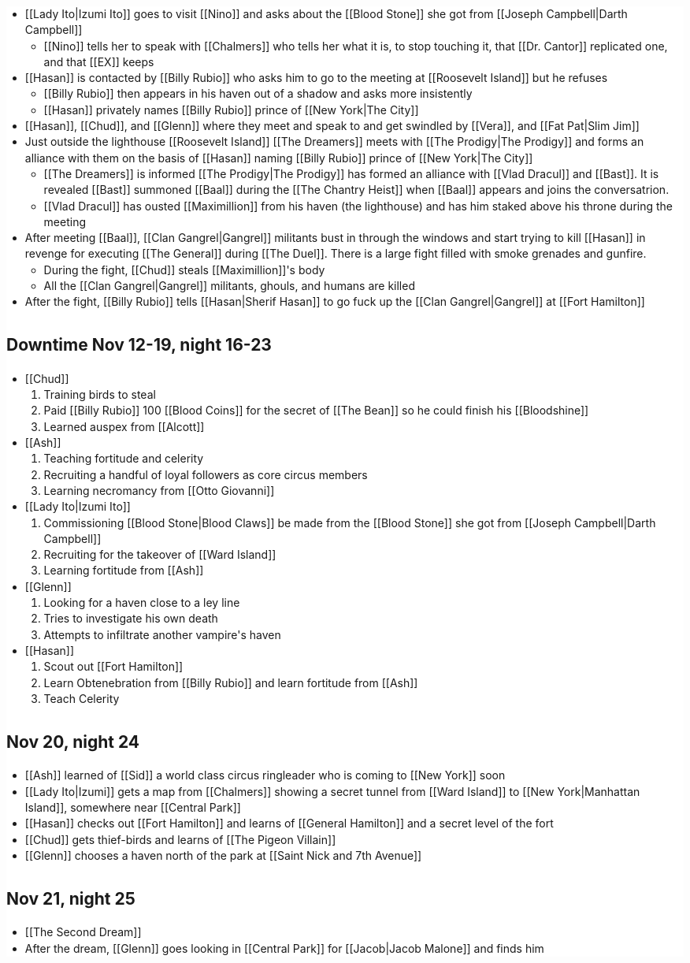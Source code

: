 - [[Lady Ito|Izumi Ito]] goes to visit [[Nino]] and asks about the [[Blood Stone]] she got from [[Joseph Campbell|Darth Campbell]]
	- [[Nino]] tells her to speak with [[Chalmers]] who tells her what it is, to stop touching it, that [[Dr. Cantor]] replicated one, and that [[EX]] keeps
- [[Hasan]] is contacted by [[Billy Rubio]] who asks him to go to the meeting at [[Roosevelt Island]] but he refuses
	- [[Billy Rubio]] then appears in his haven out of a shadow and asks more insistently
	- [[Hasan]] privately names [[Billy Rubio]] prince of [[New York|The City]]
- [[Hasan]], [[Chud]], and [[Glenn]] where they meet and speak to and get swindled by [[Vera]], and [[Fat Pat|Slim Jim]]
- Just outside the lighthouse [[Roosevelt Island]] [[The Dreamers]] meets with [[The Prodigy|The Prodigy]] and forms an alliance with them on the basis of [[Hasan]] naming [[Billy Rubio]] prince of [[New York|The City]]
	- [[The Dreamers]] is informed [[The Prodigy|The Prodigy]] has formed an alliance with [[Vlad Dracul]] and [[Bast]]. It is revealed [[Bast]] summoned [[Baal]] during the [[The Chantry Heist]] when [[Baal]] appears and joins the conversatrion.
	- [[Vlad Dracul]] has ousted [[Maximillion]] from his haven (the lighthouse) and has him staked above his throne during the meeting
- After meeting [[Baal]], [[Clan Gangrel|Gangrel]] militants bust in through the windows and start trying to kill [[Hasan]] in revenge for executing [[The General]] during [[The Duel]]. There is a large fight filled with smoke grenades and gunfire.
	- During the fight, [[Chud]] steals [[Maximillion]]'s body
	- All the [[Clan Gangrel|Gangrel]] militants, ghouls, and humans are killed
- After the fight, [[Billy Rubio]] tells [[Hasan|Sherif Hasan]] to go fuck up the [[Clan Gangrel|Gangrel]] at [[Fort Hamilton]]
## Downtime Nov 12-19, night 16-23
- [[Chud]]
	1. Training birds to steal
	2. Paid [[Billy Rubio]] 100 [[Blood Coins]] for the secret of [[The Bean]] so he could finish his [[Bloodshine]]
	3. Learned auspex from [[Alcott]]
- [[Ash]]
	1. Teaching fortitude and celerity
	2. Recruiting a handful of loyal followers as core circus members
	3. Learning necromancy from [[Otto Giovanni]]
- [[Lady Ito|Izumi Ito]]
	1. Commissioning [[Blood Stone|Blood Claws]] be made from the [[Blood Stone]] she got from [[Joseph Campbell|Darth Campbell]]
	2. Recruiting for the takeover of [[Ward Island]]
	3. Learning fortitude from [[Ash]]
- [[Glenn]]
	1. Looking for a haven close to a ley line
	2. Tries to investigate his own death
	3. Attempts to infiltrate another vampire's haven
- [[Hasan]]
	1. Scout out [[Fort Hamilton]]
	2. Learn Obtenebration from [[Billy Rubio]] and learn fortitude from [[Ash]]
	3. Teach Celerity
## Nov 20, night 24
- [[Ash]] learned of [[Sid]] a world class circus ringleader who is coming to [[New York]] soon
- [[Lady Ito|Izumi]] gets a map from [[Chalmers]] showing a secret tunnel from [[Ward Island]] to [[New York|Manhattan Island]], somewhere near [[Central Park]]
- [[Hasan]] checks out [[Fort Hamilton]] and learns of [[General Hamilton]] and a secret level of the fort
- [[Chud]] gets thief-birds and learns of [[The Pigeon Villain]]
- [[Glenn]] chooses a haven north of the park at [[Saint Nick and 7th Avenue]]
## Nov 21, night 25
- [[The Second Dream]]
- After the dream, [[Glenn]] goes looking in [[Central Park]] for [[Jacob|Jacob Malone]] and finds him